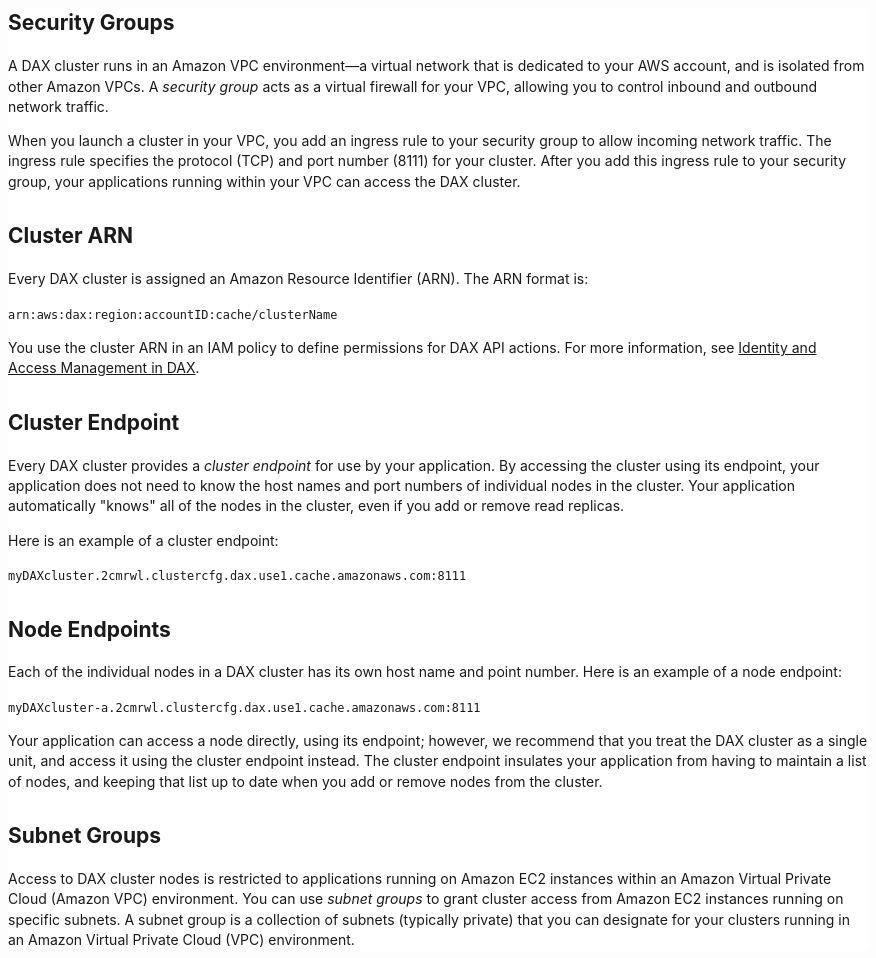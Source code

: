 ## Security Groups<a name="DAX.concepts.security-groups"></a>

A DAX cluster runs in an Amazon VPC environment—a virtual network that is dedicated to your AWS account, and is isolated from other Amazon VPCs\. A *security group* acts as a virtual firewall for your VPC, allowing you to control inbound and outbound network traffic\.

When you launch a cluster in your VPC, you add an ingress rule to your security group to allow incoming network traffic\. The ingress rule specifies the protocol \(TCP\) and port number \(8111\) for your cluster\. After you add this ingress rule to your security group, your applications running within your VPC can access the DAX cluster\.

## Cluster ARN<a name="DAX.concepts.cluster-arn"></a>

Every DAX cluster is assigned an Amazon Resource Identifier \(ARN\)\. The ARN format is:

```
arn:aws:dax:region:accountID:cache/clusterName
```

You use the cluster ARN in an IAM policy to define permissions for DAX API actions\. For more information, see [Identity and Access Management in DAX](DAX.access-control.md)\.

## Cluster Endpoint<a name="DAX.concepts.cluster-endpoint"></a>

Every DAX cluster provides a *cluster endpoint* for use by your application\. By accessing the cluster using its endpoint, your application does not need to know the host names and port numbers of individual nodes in the cluster\. Your application automatically "knows" all of the nodes in the cluster, even if you add or remove read replicas\.

Here is an example of a cluster endpoint: 

`myDAXcluster.2cmrwl.clustercfg.dax.use1.cache.amazonaws.com:8111`

## Node Endpoints<a name="DAX.concepts.node-endpoints"></a>

Each of the individual nodes in a DAX cluster has its own host name and point number\. Here is an example of a node endpoint: 

`myDAXcluster-a.2cmrwl.clustercfg.dax.use1.cache.amazonaws.com:8111 `

Your application can access a node directly, using its endpoint; however, we recommend that you treat the DAX cluster as a single unit, and access it using the cluster endpoint instead\. The cluster endpoint insulates your application from having to maintain a list of nodes, and keeping that list up to date when you add or remove nodes from the cluster\.

## Subnet Groups<a name="DAX.concepts.cluster.security"></a>

Access to DAX cluster nodes is restricted to applications running on Amazon EC2 instances within an Amazon Virtual Private Cloud \(Amazon VPC\) environment\. You can use *subnet groups* to grant cluster access from Amazon EC2 instances running on specific subnets\. A subnet group is a collection of subnets \(typically private\) that you can designate for your clusters running in an Amazon Virtual Private Cloud \(VPC\) environment\. 
